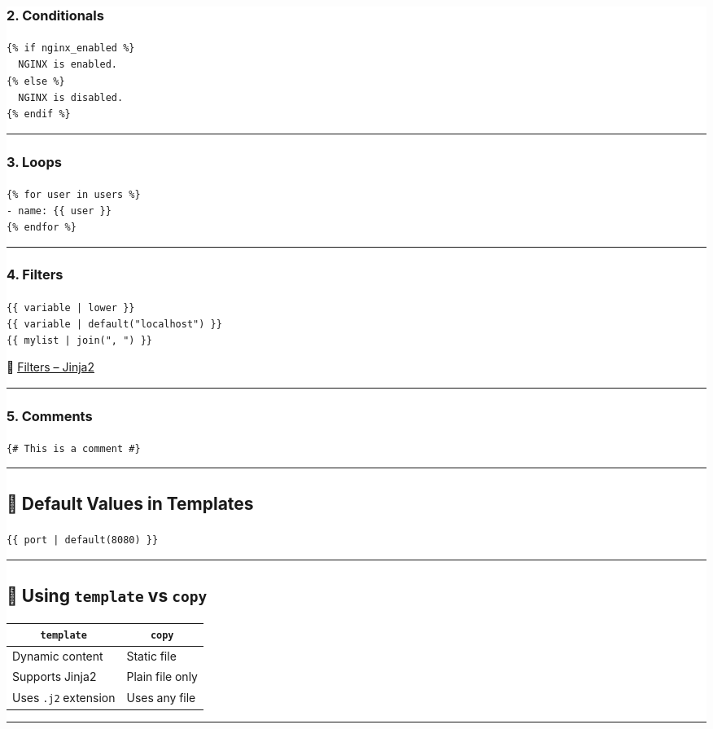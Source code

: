 
### 2. **Conditionals**

```jinja
{% if nginx_enabled %}
  NGINX is enabled.
{% else %}
  NGINX is disabled.
{% endif %}
```

---

### 3. **Loops**

```jinja
{% for user in users %}
- name: {{ user }}
{% endfor %}
```

---

### 4. **Filters**

```jinja
{{ variable | lower }}
{{ variable | default("localhost") }}
{{ mylist | join(", ") }}
```

📘 [Filters – Jinja2](https://jinja.palletsprojects.com/en/3.1.x/templates/#list-of-builtin-filters)

---

### 5. **Comments**

```jinja
{# This is a comment #}
```

---

## 🔹 Default Values in Templates

```jinja
{{ port | default(8080) }}
```

---

## 🔹 Using `template` vs `copy`

| `template`           | `copy`          |
| -------------------- | --------------- |
| Dynamic content      | Static file     |
| Supports Jinja2      | Plain file only |
| Uses `.j2` extension | Uses any file   |

---